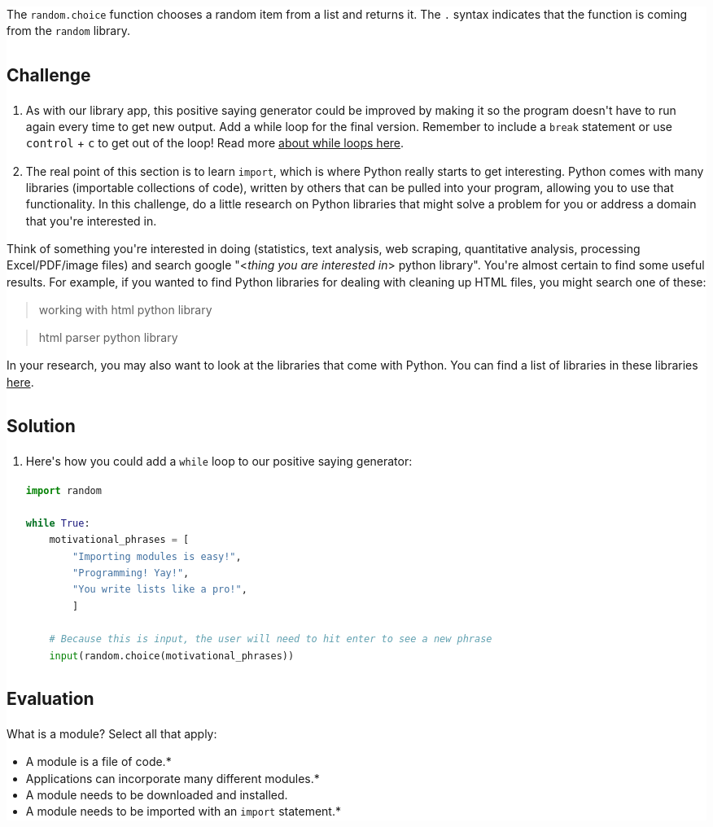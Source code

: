 The `random.choice` function chooses a random item from a list and returns it. The `.` syntax indicates that the function is coming from the `random` library.

## Challenge

1. As with our library app, this positive saying generator could be improved by making it so the program doesn't have to run again every time to get new output. Add a while loop for the final version. Remember to include a `break` statement or use <kbd>control</kbd> + <kbd>c</kbd> to get out of the loop! Read more [about while loops here](https://www.w3schools.com/python/python_while_loops.asp).

2. The real point of this section is to learn `import`, which is where Python really starts to get interesting. Python comes with many libraries (importable collections of code), written by others that can be pulled into your program, allowing you to use that functionality. In this challenge, do a little research on Python libraries that might solve a problem for you or address a domain that you're interested in.

Think of something you're interested in doing (statistics, text analysis, web scraping, quantitative analysis, processing Excel/PDF/image files) and search google "<_thing you are interested in_> python library". You're almost certain to find some useful results. For example, if you wanted to find Python libraries for dealing with cleaning up HTML files, you might search one of these:

> working with html python library

> html parser python library

In your research, you may also want to look at the libraries that come with Python. You can find a list of libraries in these libraries [here](https://docs.python.org/3/py-modindex.html).

## Solution

1. Here's how you could add a `while` loop to our positive saying generator:

    ```python
    import random

    while True:
        motivational_phrases = [
            "Importing modules is easy!",
            "Programming! Yay!",
            "You write lists like a pro!",
            ]

        # Because this is input, the user will need to hit enter to see a new phrase
        input(random.choice(motivational_phrases))
    ```

## Evaluation

What is a module? Select all that apply:
- A module is a file of code.*
- Applications can incorporate many different modules.*
- A module needs to be downloaded and installed.
- A module needs to be imported with an `import` statement.*
